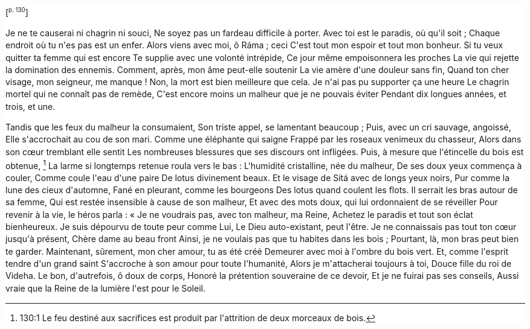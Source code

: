 <span id="p130">[<sup><small>p. 130</small></sup>]</span>

Je ne te causerai ni chagrin ni souci,
Ne soyez pas un fardeau difficile à porter.
Avec toi est le paradis, où qu'il soit ;
Chaque endroit où tu n'es pas est un enfer.
Alors viens avec moi, ô Ráma ; ceci
C'est tout mon espoir et tout mon bonheur.
Si tu veux quitter ta femme qui est encore
Te supplie avec une volonté intrépide,
Ce jour même empoisonnera les proches
La vie qui rejette la domination des ennemis.
Comment, après, mon âme peut-elle soutenir
La vie amère d'une douleur sans fin,
Quand ton cher visage, mon seigneur, me manque !
Non, la mort est bien meilleure que cela.
Je n'ai pas pu supporter ça une heure
Le chagrin mortel qui ne connaît pas de remède,
C'est encore moins un malheur que je ne pouvais éviter
Pendant dix longues années, et trois, et une.

Tandis que les feux du malheur la consumaient,
Son triste appel, se lamentant beaucoup ;
Puis, avec un cri sauvage, angoissé,
Elle s'accrochait au cou de son mari.
Comme une éléphante qui saigne
Frappé par les roseaux venimeux du chasseur,
Alors dans son cœur tremblant elle sentit
Les nombreuses blessures que ses discours ont infligées.
Puis, à mesure que l'étincelle du bois est obtenue, [^305]
La larme si longtemps retenue roula vers le bas :
L'humidité cristalline, née du malheur,
De ses doux yeux commença à couler,
Comme coule l'eau d'une paire
De lotus divinement beaux.
Et le visage de Sítá avec de longs yeux noirs,
Pur comme la lune des cieux d'automne,
Fané en pleurant, comme les bourgeons
Des lotus quand coulent les flots.
Il serrait les bras autour de sa femme,
Qui est restée insensible à cause de son malheur,
Et avec des mots doux, qui lui ordonnaient de se réveiller
Pour revenir à la vie, le héros parla :
« Je ne voudrais pas, avec ton malheur, ma Reine,
Achetez le paradis et tout son éclat bienheureux.
Je suis dépourvu de toute peur comme Lui,
Le Dieu auto-existant, peut l'être.
Je ne connaissais pas tout ton cœur jusqu'à présent,
Chère dame au beau front
Ainsi, je ne voulais pas que tu habites dans les bois ;
Pourtant, là, mon bras peut bien te garder.
Maintenant, sûrement, mon cher amour, tu as été créé
Demeurer avec moi à l'ombre du bois vert.
Et, comme l'esprit tendre d'un grand saint
S'accroche à son amour pour toute l'humanité,
Alors je m'attacherai toujours à toi,
Douce fille du roi de Videha.
Le bon, d'autrefois, ô doux de corps,
Honoré la prétention souveraine de ce devoir,
Et je ne fuirai pas ses conseils,
Aussi vraie que la Reine de la lumière l'est pour le Soleil.


[^288]: 118:1 Les commentateurs disent que, dans une création antérieure, Océan affligea sa mère et souffrit en conséquence les peines de l'enfer.
[^289]: 119:1 Comme décrit dans le Livre I, Chant XL.
[^290]: 119:2 Parashurama.
[^291]: 121:1 Le mot sanskrit _hasta_ signifie à la fois _main_ et la trompe de la bête qui porte entre ses yeux un serpent pour main.
[^292]: 124:1 Voir p. 41.
[^293]: 124:2 La première progéniture de Brahm? ou Brahm? lui-même.
[^294]: 124:3 Ce sont trois noms du Soleil.
[^295]: 124:4 Voir p. 1.
[^296]: 124:5 Les saints qui forment la constellation de la Grande Ourse.
[^297]: 124:1b Le régent de la planète Vénus.
[^298]: 124:2b Kuvera.
[^299]: 124:3b _Bali_, ou la présentation de nourriture à tous les êtres créés, est l'un des cinq grands sacrements de la religion hindoue : il consiste à jeter un petit paquet de l'offrande, du _Ghee_, ou du riz, ou autre, à l'air libre à l'arrière de la maison.
[^300]: 125:1 Dans la mythologie, un démon tué par Indra.
[^301]: 125:2 Appelé aussi Garud, le Roi des oiseaux, descendant de Vinatá. Voir p. 53.
[^302]: 125:3 Voir p. 56.
[^303]: 125:4 Voir p. 43.
[^304]: 129:1 L'histoire de Savitri, racontée dans le Mahábhárat, a été admirablement traduite par Rückert et élégamment résumée par Mme Manning dans _India, Ancient and Medieval_. On trouve une traduction libre de cette histoire dans _Idylls from the Sanskrit_.
[^305]: 130:1 Le feu destiné aux sacrifices est produit par l'attrition de deux morceaux de bois.